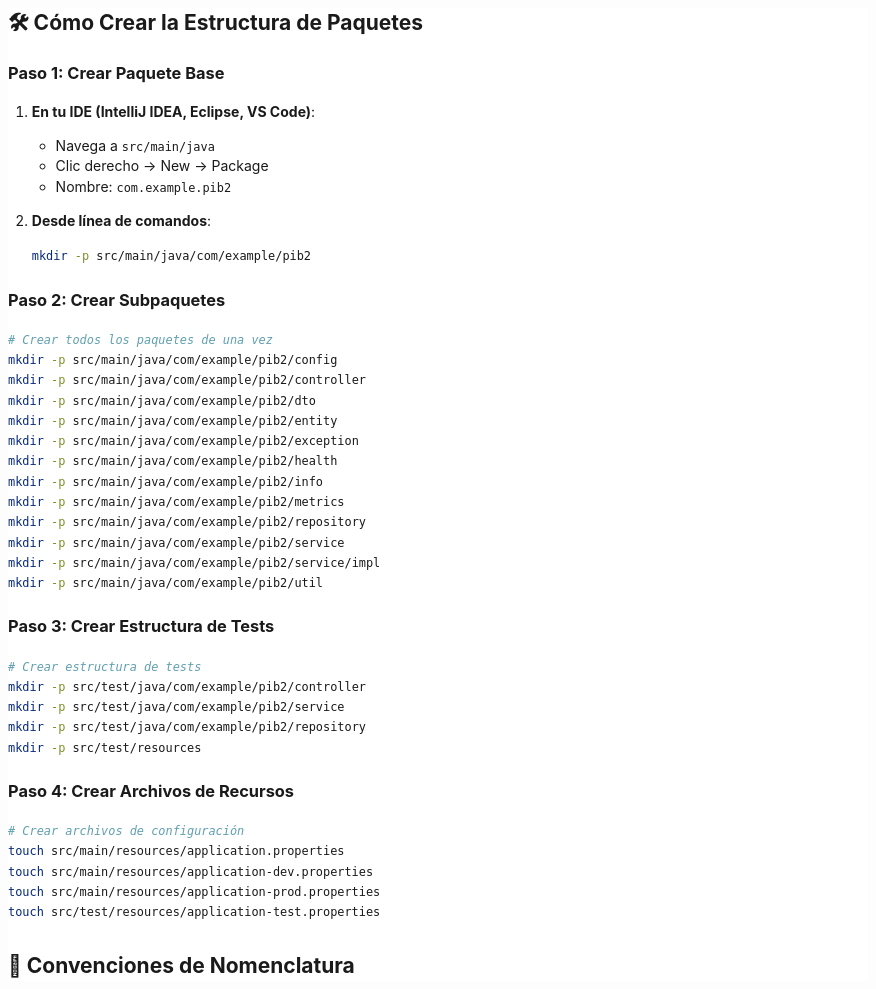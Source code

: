 ## 🛠️ Cómo Crear la Estructura de Paquetes

### Paso 1: Crear Paquete Base

1. **En tu IDE (IntelliJ IDEA, Eclipse, VS Code)**:
   - Navega a `src/main/java`
   - Clic derecho → New → Package
   - Nombre: `com.example.pib2`

2. **Desde línea de comandos**:
   ```bash
   mkdir -p src/main/java/com/example/pib2
   ```

### Paso 2: Crear Subpaquetes

```bash
# Crear todos los paquetes de una vez
mkdir -p src/main/java/com/example/pib2/config
mkdir -p src/main/java/com/example/pib2/controller
mkdir -p src/main/java/com/example/pib2/dto
mkdir -p src/main/java/com/example/pib2/entity
mkdir -p src/main/java/com/example/pib2/exception
mkdir -p src/main/java/com/example/pib2/health
mkdir -p src/main/java/com/example/pib2/info
mkdir -p src/main/java/com/example/pib2/metrics
mkdir -p src/main/java/com/example/pib2/repository
mkdir -p src/main/java/com/example/pib2/service
mkdir -p src/main/java/com/example/pib2/service/impl
mkdir -p src/main/java/com/example/pib2/util
```

### Paso 3: Crear Estructura de Tests

```bash
# Crear estructura de tests
mkdir -p src/test/java/com/example/pib2/controller
mkdir -p src/test/java/com/example/pib2/service
mkdir -p src/test/java/com/example/pib2/repository
mkdir -p src/test/resources
```

### Paso 4: Crear Archivos de Recursos

```bash
# Crear archivos de configuración
touch src/main/resources/application.properties
touch src/main/resources/application-dev.properties
touch src/main/resources/application-prod.properties
touch src/test/resources/application-test.properties
```

## 📝 Convenciones de Nomenclatura
